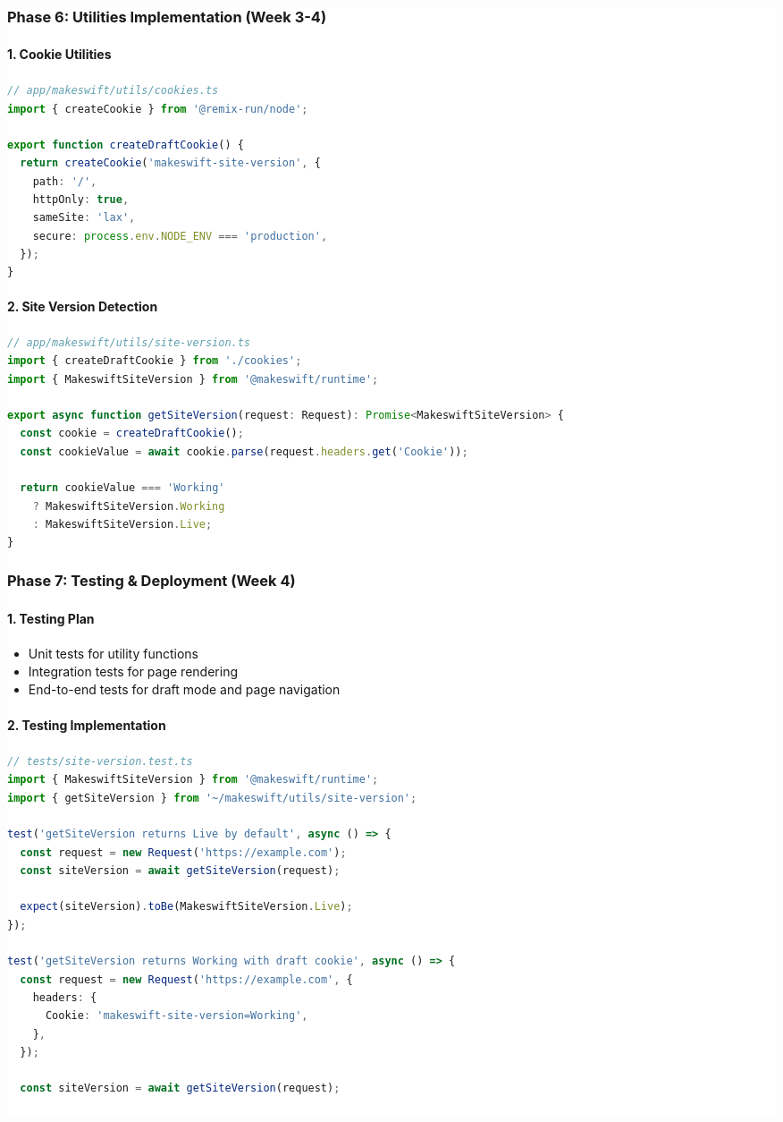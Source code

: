 ### Phase 6: Utilities Implementation (Week 3-4)

#### 1. Cookie Utilities

```typescript
// app/makeswift/utils/cookies.ts
import { createCookie } from '@remix-run/node';

export function createDraftCookie() {
  return createCookie('makeswift-site-version', {
    path: '/',
    httpOnly: true,
    sameSite: 'lax',
    secure: process.env.NODE_ENV === 'production',
  });
}
```

#### 2. Site Version Detection

```typescript
// app/makeswift/utils/site-version.ts
import { createDraftCookie } from './cookies';
import { MakeswiftSiteVersion } from '@makeswift/runtime';

export async function getSiteVersion(request: Request): Promise<MakeswiftSiteVersion> {
  const cookie = createDraftCookie();
  const cookieValue = await cookie.parse(request.headers.get('Cookie'));
  
  return cookieValue === 'Working' 
    ? MakeswiftSiteVersion.Working 
    : MakeswiftSiteVersion.Live;
}
```

### Phase 7: Testing & Deployment (Week 4)

#### 1. Testing Plan

- Unit tests for utility functions
- Integration tests for page rendering
- End-to-end tests for draft mode and page navigation

#### 2. Testing Implementation

```typescript
// tests/site-version.test.ts
import { MakeswiftSiteVersion } from '@makeswift/runtime';
import { getSiteVersion } from '~/makeswift/utils/site-version';

test('getSiteVersion returns Live by default', async () => {
  const request = new Request('https://example.com');
  const siteVersion = await getSiteVersion(request);
  
  expect(siteVersion).toBe(MakeswiftSiteVersion.Live);
});

test('getSiteVersion returns Working with draft cookie', async () => {
  const request = new Request('https://example.com', {
    headers: {
      Cookie: 'makeswift-site-version=Working',
    },
  });
  
  const siteVersion = await getSiteVersion(request);
  
```